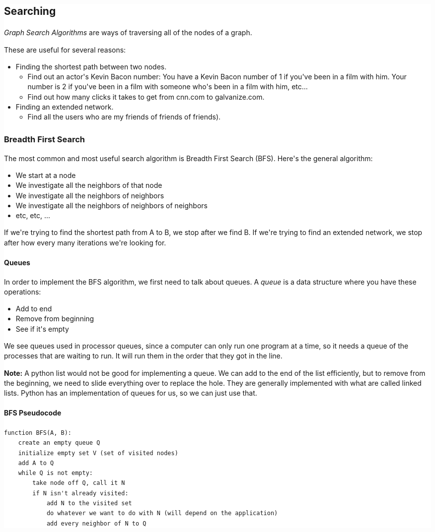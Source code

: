 ## Searching

*Graph Search Algorithms* are ways of traversing all of the nodes of a graph.

These are useful for several reasons:

* Finding the shortest path between two nodes.
    - Find out an actor's Kevin Bacon number: You have a Kevin Bacon number of 1 if you've been in a film with him. Your number is 2 if you've been in a film with someone who's been in a film with him, etc...
    - Find out how many clicks it takes to get from cnn.com to galvanize.com.
* Finding an extended network.
    - Find all the users who are my friends of friends of friends).

### Breadth First Search

The most common and most useful search algorithm is Breadth First Search (BFS). Here's the general algorithm:

* We start at a node
* We investigate all the neighbors of that node
* We investigate all the neighbors of neighbors
* We investigate all the neighbors of neighbors of neighbors
* etc, etc, ...

If we're trying to find the shortest path from A to B, we stop after we find B.
If we're trying to find an extended network, we stop after how every many iterations we're looking for.

#### Queues

In order to implement the BFS algorithm, we first need to talk about queues. A *queue* is a data structure where you have these operations:

* Add to end
* Remove from beginning
* See if it's empty

We see queues used in processor queues, since a computer can only run one program at a time, so it needs a queue of the processes that are waiting to run. It will run them in the order that they got in the line.

**Note:** A python list would not be good for implementing a queue. We can add to the end of the list efficiently, but to remove from the beginning, we need to slide everything over to replace the hole. They are generally implemented with what are called linked lists. Python has an implementation of queues for us, so we can just use that.

#### BFS Pseudocode

```
function BFS(A, B):
    create an empty queue Q
    initialize empty set V (set of visited nodes)
    add A to Q
    while Q is not empty:
        take node off Q, call it N
        if N isn't already visited:
            add N to the visited set
            do whatever we want to do with N (will depend on the application)
            add every neighbor of N to Q
```
